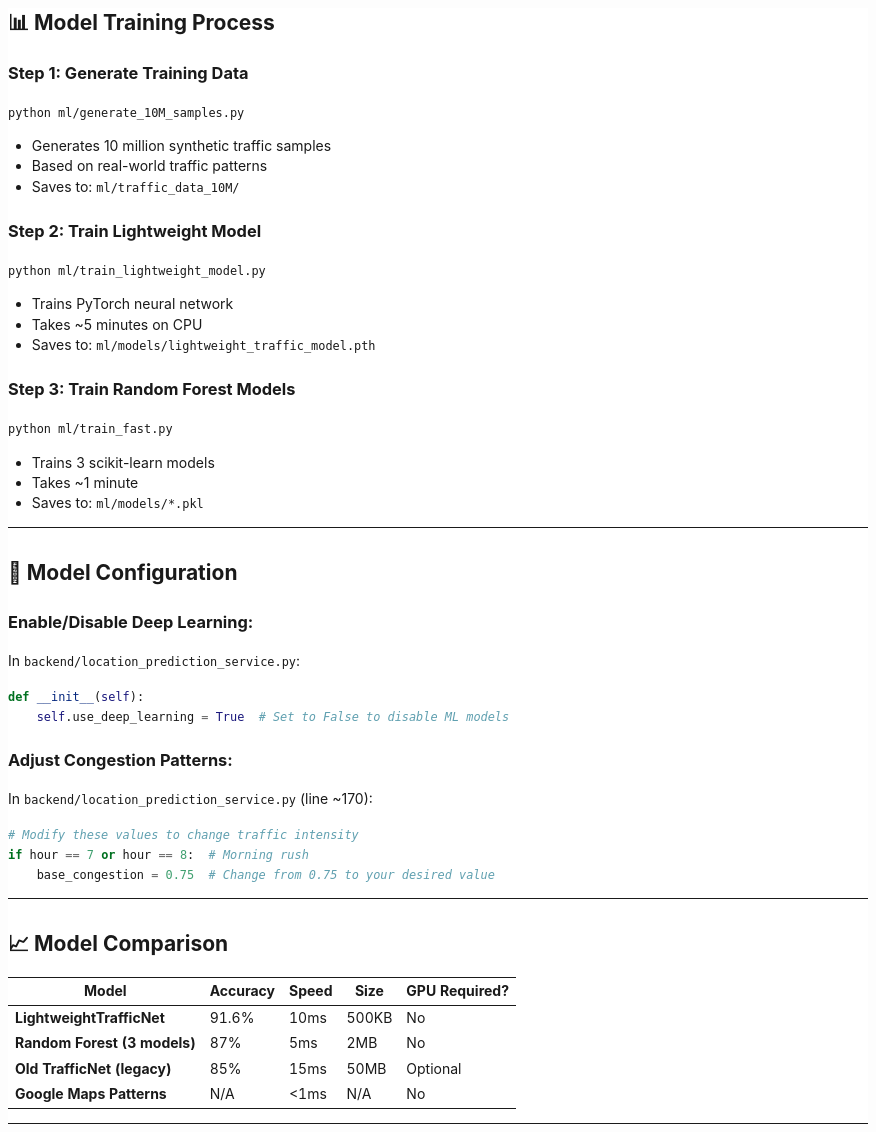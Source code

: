 
## 📊 Model Training Process

### **Step 1: Generate Training Data**
```bash
python ml/generate_10M_samples.py
```
- Generates 10 million synthetic traffic samples
- Based on real-world traffic patterns
- Saves to: `ml/traffic_data_10M/`

### **Step 2: Train Lightweight Model**
```bash
python ml/train_lightweight_model.py
```
- Trains PyTorch neural network
- Takes ~5 minutes on CPU
- Saves to: `ml/models/lightweight_traffic_model.pth`

### **Step 3: Train Random Forest Models**
```bash
python ml/train_fast.py
```
- Trains 3 scikit-learn models
- Takes ~1 minute
- Saves to: `ml/models/*.pkl`

---

## 🔧 Model Configuration

### **Enable/Disable Deep Learning:**
In `backend/location_prediction_service.py`:
```python
def __init__(self):
    self.use_deep_learning = True  # Set to False to disable ML models
```

### **Adjust Congestion Patterns:**
In `backend/location_prediction_service.py` (line ~170):
```python
# Modify these values to change traffic intensity
if hour == 7 or hour == 8:  # Morning rush
    base_congestion = 0.75  # Change from 0.75 to your desired value
```

---

## 📈 Model Comparison

| Model | Accuracy | Speed | Size | GPU Required? |
|-------|----------|-------|------|---------------|
| **LightweightTrafficNet** | 91.6% | 10ms | 500KB | No |
| **Random Forest (3 models)** | 87% | 5ms | 2MB | No |
| **Old TrafficNet (legacy)** | 85% | 15ms | 50MB | Optional |
| **Google Maps Patterns** | N/A | <1ms | N/A | No |

---